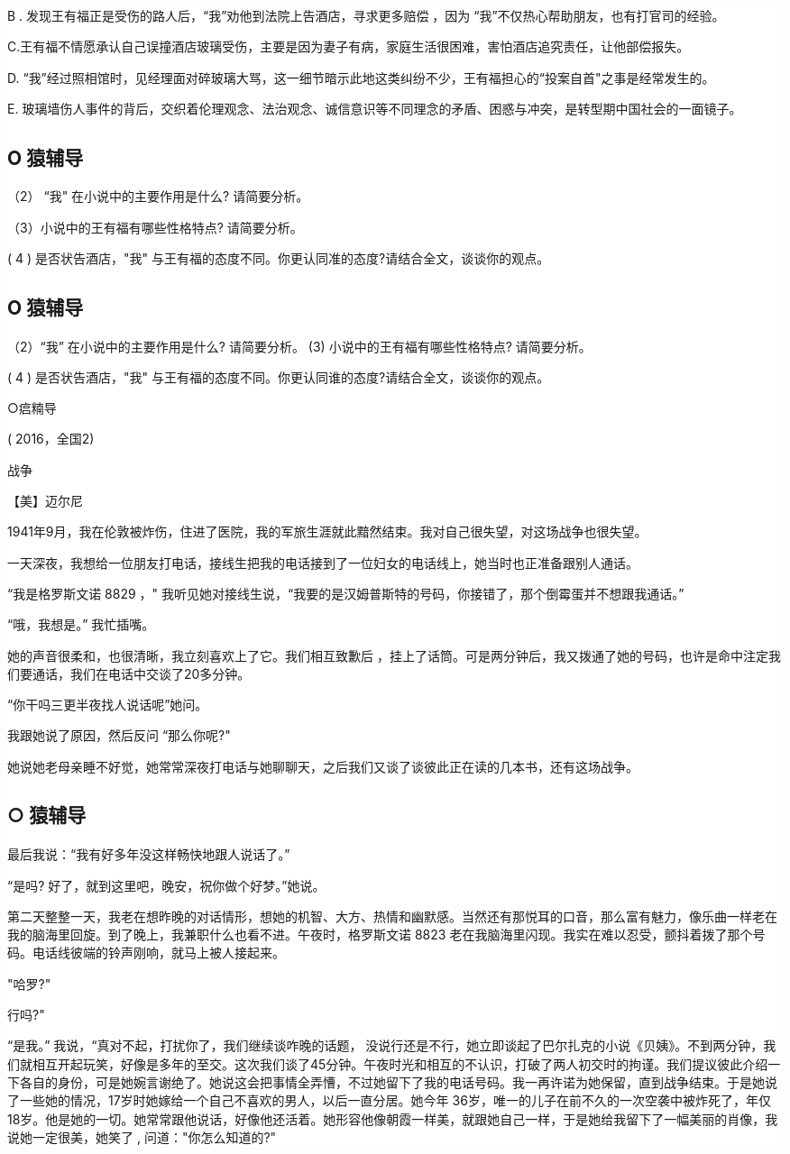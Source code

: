 B . 发现王有福正是受伤的路人后，“我”劝他到法院上告酒店，寻求更多赔偿 ，因为 “我”不仅热心帮助朋友，也有打官司的经验。

C.王有福不情愿承认自己误撞酒店玻璃受伤，主要是因为妻子有病，家庭生活很困难，害怕酒店追究责任，让他部偿报失。

D. “我”经过照相馆时，见经理面对碎玻璃大骂，这一细节暗示此地这类纠纷不少，王有福担心的“投案自首"之事是经常发生的。

E. 玻璃墙伤人事件的背后，交织着伦理观念、法治观念、诚信意识等不同理念的矛盾、困惑与冲突，是转型期中国社会的一面镜子。

## O 猿辅导

（2） “我" 在小说中的主要作用是什么? 请简要分析。

（3）小说中的王有福有哪些性格特点? 请简要分析。

( 4 ) 是否状告酒店，"我" 与王有福的态度不同。你更认同准的态度?请结合全文，谈谈你的观点。

## O 猿辅导

（2）“我” 在小说中的主要作用是什么? 请简要分析。 (3) 小说中的王有福有哪些性格特点? 请简要分析。

( 4 ) 是否状告酒店，"我" 与王有福的态度不同。你更认同谁的态度?请结合全文，谈谈你的观点。

○㾔䊖导

( 2016，全国2)

战争

【美】迈尔尼

1941年9月，我在伦敦被炸伤，住进了医院，我的军旅生涯就此黯然结束。我对自己很失望，对这场战争也很失望。

一天深夜，我想给一位朋友打电话，接线生把我的电话接到了一位妇女的电话线上，她当时也正准备跟别人通话。

“我是格罗斯文诺 8829 ，" 我听见她对接线生说，“我要的是汉姆普斯特的号码，你接错了，那个倒霉蛋并不想跟我通话。”

“哦，我想是。” 我忙插嘴。

她的声音很柔和，也很清晰，我立刻喜欢上了它。我们相互致歉后 ，挂上了话筒。可是两分钟后，我又拨通了她的号码，也许是命中注定我们要通话，我们在电话中交谈了20多分钟。

“你干吗三更半夜找人说话呢”她问。

我跟她说了原因，然后反问 “那么你呢?"

她说她老母亲睡不好觉，她常常深夜打电话与她聊聊天，之后我们又谈了谈彼此正在读的几本书，还有这场战争。

## ○ 猿辅导

最后我说：“我有好多年没这样畅快地跟人说话了。”

“是吗? 好了，就到这里吧，晚安，祝你做个好梦。”她说。

第二天整整一天，我老在想昨晚的对话情形，想她的机智、大方、热情和幽默感。当然还有那悦耳的口音，那么富有魅力，像乐曲一样老在我的脑海里回旋。到了晚上，我兼职什么也看不进。午夜时，格罗斯文诺 8823 老在我脑海里闪现。我实在难以忍受，颤抖着拨了那个号码。电话线彼端的铃声刚响，就马上被人接起来。

"哈罗?"

行吗?"

“是我。” 我说，“真对不起，打扰你了，我们继续谈咋晚的话题，
没说行还是不行，她立即谈起了巴尔扎克的小说《贝姨》。不到两分钟，我们就相互开起玩笑，好像是多年的至交。这次我们谈了45分钟。午夜时光和相互的不认识，打破了两人初交时的拘谨。我们提议彼此介绍一下各自的身份，可是她婉言谢绝了。她说这会把事情全弄慒，不过她留下了我的电话号码。我一再许诺为她保留，直到战争结束。于是她说了一些她的情况，17岁时她嫁给一个自己不喜欢的男人，以后一直分居。她今年 36岁，唯一的儿子在前不久的一次空袭中被炸死了，年仅18岁。他是她的一切。她常常跟他说话，好像他还活着。她形容他像朝霞一样美，就跟她自己一样，于是她给我留下了一幅美丽的肖像，我说她一定很美，她笑了 , 问道："你怎么知道的?"
